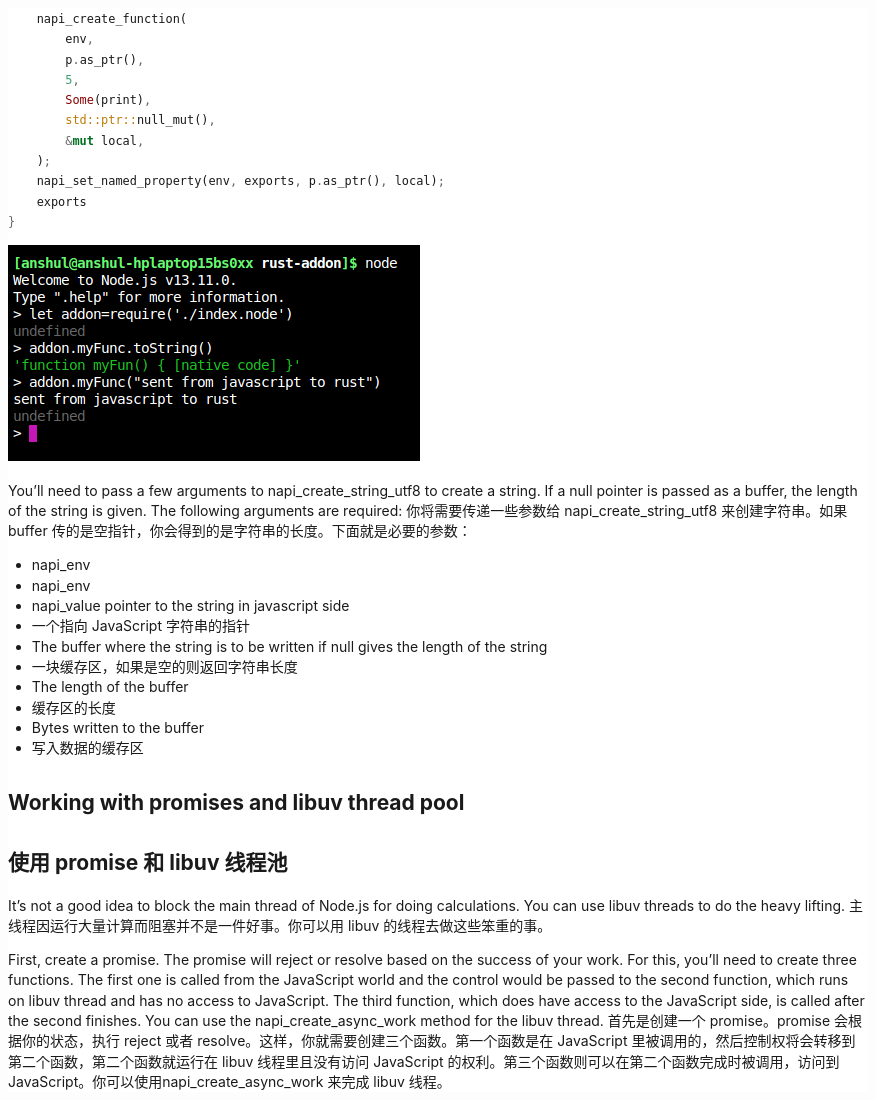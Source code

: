 ``` rust
    napi_create_function(
        env,
        p.as_ptr(),
        5,
        Some(print),
        std::ptr::null_mut(),
        &mut local,
    );
    napi_set_named_property(env, exports, p.as_ptr(), local);
    exports
}
```

![](./img/string-arguments-n-api.png)

You’ll need to pass a few arguments to napi_create_string_utf8 to create a string. If a null pointer is passed as a buffer, the length of the string is given. The following arguments are required:
你将需要传递一些参数给 napi_create_string_utf8 来创建字符串。如果 buffer 传的是空指针，你会得到的是字符串的长度。下面就是必要的参数：

* napi_env
* napi_env
* napi_value pointer to the string in javascript side
* 一个指向 JavaScript 字符串的指针
* The buffer where the string is to be written if null gives the length of the string
* 一块缓存区，如果是空的则返回字符串长度
* The length of the buffer
* 缓存区的长度
* Bytes written to the buffer
* 写入数据的缓存区

## Working with promises and libuv thread pool
## 使用 promise 和 libuv 线程池

It’s not a good idea to block the main thread of Node.js for doing calculations. You can use libuv threads to do the heavy lifting.
主线程因运行大量计算而阻塞并不是一件好事。你可以用 libuv 的线程去做这些笨重的事。

First, create a promise. The promise will reject or resolve based on the success of your work. For this, you’ll need to create three functions. The first one is called from the JavaScript world and the control would be passed to the second function, which runs on libuv thread and has no access to JavaScript. The third function, which does have access to the JavaScript side, is called after the second finishes. You can use the napi_create_async_work method for the libuv thread.
首先是创建一个 promise。promise 会根据你的状态，执行 reject 或者 resolve。这样，你就需要创建三个函数。第一个函数是在 JavaScript 里被调用的，然后控制权将会转移到第二个函数，第二个函数就运行在 libuv 线程里且没有访问 JavaScript 的权利。第三个函数则可以在第二个函数完成时被调用，访问到 JavaScript。你可以使用napi_create_async_work 来完成 libuv 线程。
